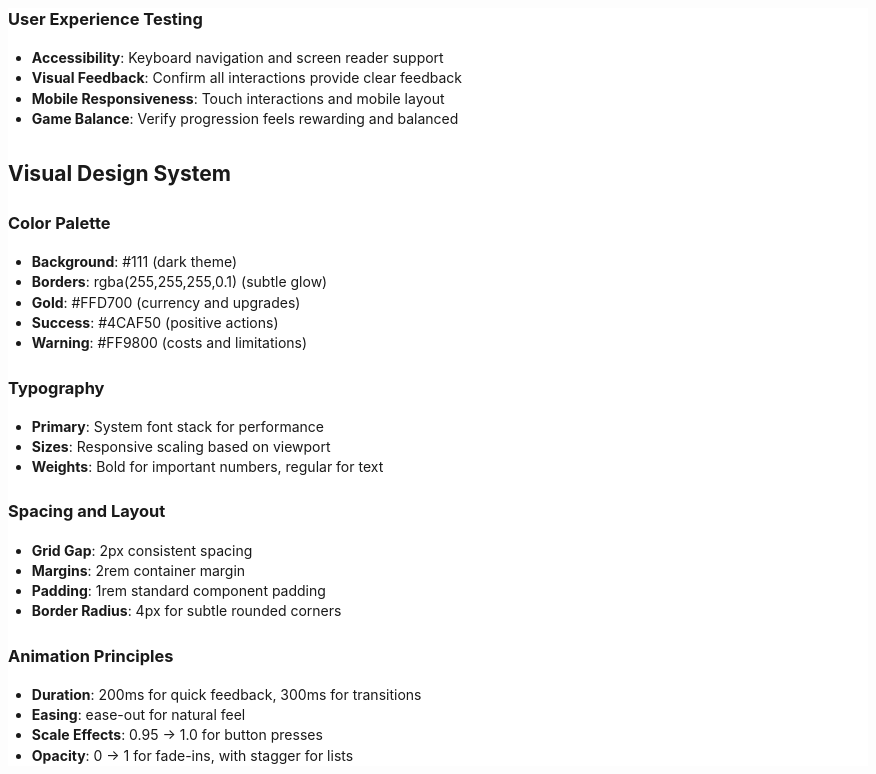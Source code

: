 ### User Experience Testing
- **Accessibility**: Keyboard navigation and screen reader support
- **Visual Feedback**: Confirm all interactions provide clear feedback
- **Mobile Responsiveness**: Touch interactions and mobile layout
- **Game Balance**: Verify progression feels rewarding and balanced

## Visual Design System

### Color Palette
- **Background**: #111 (dark theme)
- **Borders**: rgba(255,255,255,0.1) (subtle glow)
- **Gold**: #FFD700 (currency and upgrades)
- **Success**: #4CAF50 (positive actions)
- **Warning**: #FF9800 (costs and limitations)

### Typography
- **Primary**: System font stack for performance
- **Sizes**: Responsive scaling based on viewport
- **Weights**: Bold for important numbers, regular for text

### Spacing and Layout
- **Grid Gap**: 2px consistent spacing
- **Margins**: 2rem container margin
- **Padding**: 1rem standard component padding
- **Border Radius**: 4px for subtle rounded corners

### Animation Principles
- **Duration**: 200ms for quick feedback, 300ms for transitions
- **Easing**: ease-out for natural feel
- **Scale Effects**: 0.95 → 1.0 for button presses
- **Opacity**: 0 → 1 for fade-ins, with stagger for lists